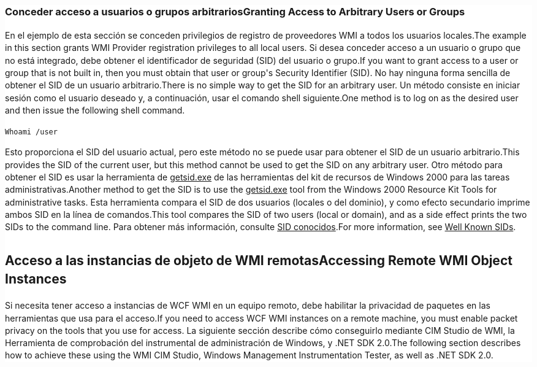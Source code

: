 ### <a name="granting-access-to-arbitrary-users-or-groups"></a><span data-ttu-id="8057f-176">Conceder acceso a usuarios o grupos arbitrarios</span><span class="sxs-lookup"><span data-stu-id="8057f-176">Granting Access to Arbitrary Users or Groups</span></span>  

 <span data-ttu-id="8057f-177">En el ejemplo de esta sección se conceden privilegios de registro de proveedores WMI a todos los usuarios locales.</span><span class="sxs-lookup"><span data-stu-id="8057f-177">The example in this section grants WMI Provider registration privileges to all local users.</span></span> <span data-ttu-id="8057f-178">Si desea conceder acceso a un usuario o grupo que no está integrado, debe obtener el identificador de seguridad (SID) del usuario o grupo.</span><span class="sxs-lookup"><span data-stu-id="8057f-178">If you want to grant access to a user or group that is not built in, then you must obtain that user or group's Security Identifier (SID).</span></span> <span data-ttu-id="8057f-179">No hay ninguna forma sencilla de obtener el SID de un usuario arbitrario.</span><span class="sxs-lookup"><span data-stu-id="8057f-179">There is no simple way to get the SID for an arbitrary user.</span></span> <span data-ttu-id="8057f-180">Un método consiste en iniciar sesión como el usuario deseado y, a continuación, usar el comando shell siguiente.</span><span class="sxs-lookup"><span data-stu-id="8057f-180">One method is to log on as the desired user and then issue the following shell command.</span></span>  
  
```console
Whoami /user  
```  
  
 <span data-ttu-id="8057f-181">Esto proporciona el SID del usuario actual, pero este método no se puede usar para obtener el SID de un usuario arbitrario.</span><span class="sxs-lookup"><span data-stu-id="8057f-181">This provides the SID of the current user, but this method cannot be used to get the SID on any arbitrary user.</span></span> <span data-ttu-id="8057f-182">Otro método para obtener el SID es usar la herramienta de [getsid.exe](/windows/win32/wmisdk/using-wmi) de las herramientas del kit de recursos de Windows 2000 para las tareas administrativas.</span><span class="sxs-lookup"><span data-stu-id="8057f-182">Another method to get the SID is to use the [getsid.exe](/windows/win32/wmisdk/using-wmi) tool from the Windows 2000 Resource Kit Tools for administrative tasks.</span></span> <span data-ttu-id="8057f-183">Esta herramienta compara el SID de dos usuarios (locales o del dominio), y como efecto secundario imprime ambos SID en la línea de comandos.</span><span class="sxs-lookup"><span data-stu-id="8057f-183">This tool compares the SID of two users (local or domain), and as a side effect prints the two SIDs to the command line.</span></span> <span data-ttu-id="8057f-184">Para obtener más información, consulte [SID conocidos](https://support.microsoft.com/help/243330/well-known-security-identifiers-in-windows-operating-systems).</span><span class="sxs-lookup"><span data-stu-id="8057f-184">For more information, see [Well Known SIDs](https://support.microsoft.com/help/243330/well-known-security-identifiers-in-windows-operating-systems).</span></span>  
  
## <a name="accessing-remote-wmi-object-instances"></a><span data-ttu-id="8057f-185">Acceso a las instancias de objeto de WMI remotas</span><span class="sxs-lookup"><span data-stu-id="8057f-185">Accessing Remote WMI Object Instances</span></span>  

 <span data-ttu-id="8057f-186">Si necesita tener acceso a instancias de WCF WMI en un equipo remoto, debe habilitar la privacidad de paquetes en las herramientas que usa para el acceso.</span><span class="sxs-lookup"><span data-stu-id="8057f-186">If you need to access WCF WMI instances on a remote machine, you must enable packet privacy on the tools that you use for access.</span></span> <span data-ttu-id="8057f-187">La siguiente sección describe cómo conseguirlo mediante CIM Studio de WMI, la Herramienta de comprobación del instrumental de administración de Windows, y .NET SDK 2.0.</span><span class="sxs-lookup"><span data-stu-id="8057f-187">The following section describes how to achieve these using the WMI CIM Studio, Windows Management Instrumentation Tester, as well as .NET SDK 2.0.</span></span>  
  